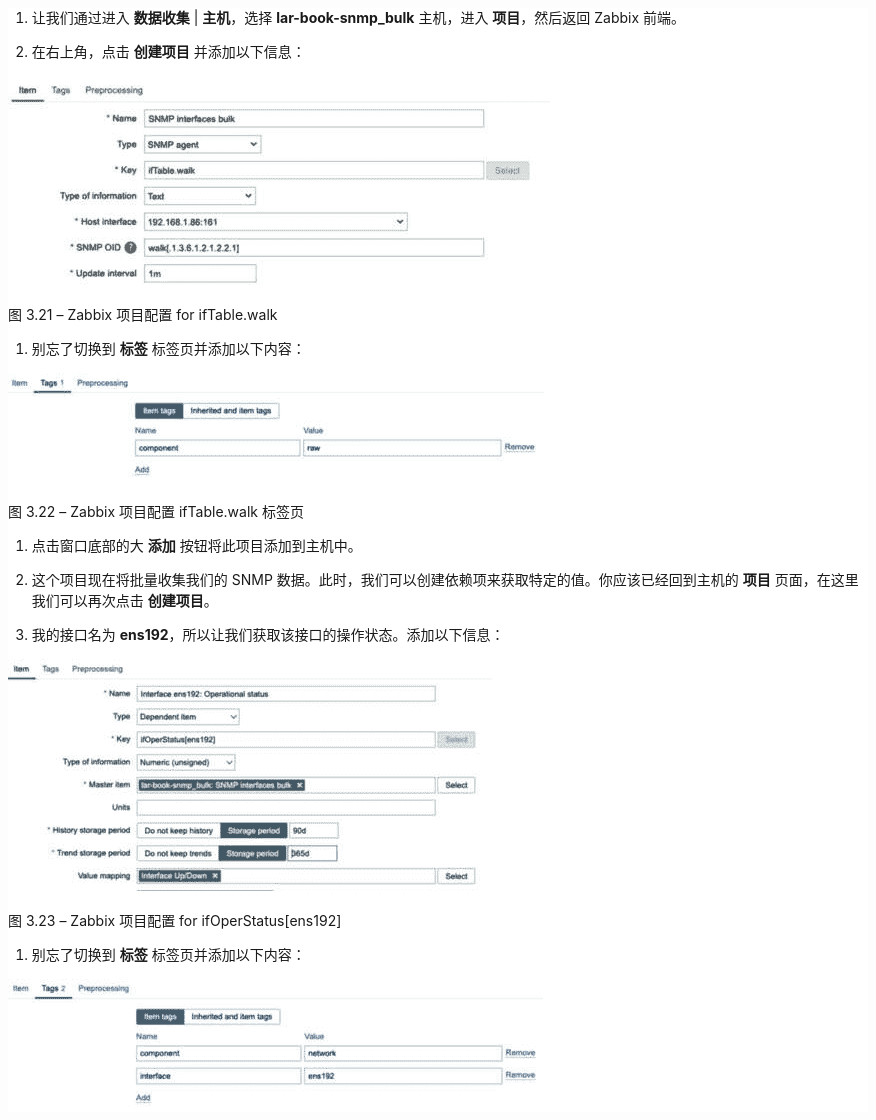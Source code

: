 1.  让我们通过进入 **数据收集** | **主机**，选择 **lar-book-snmp_bulk** 主机，进入 **项目**，然后返回 Zabbix 前端。

1.  在右上角，点击 **创建项目** 并添加以下信息：

![图 3.21 – Zabbix 项目配置 for ifTable.walk](img/B19803_03_21.jpg)

图 3.21 – Zabbix 项目配置 for ifTable.walk

1.  别忘了切换到 **标签** 标签页并添加以下内容：

![图 3.22 – Zabbix 项目配置 ifTable.walk 标签页](img/B19803_03_22.jpg)

图 3.22 – Zabbix 项目配置 ifTable.walk 标签页

1.  点击窗口底部的大 **添加** 按钮将此项目添加到主机中。

1.  这个项目现在将批量收集我们的 SNMP 数据。此时，我们可以创建依赖项来获取特定的值。你应该已经回到主机的 **项目** 页面，在这里我们可以再次点击 **创建项目**。

1.  我的接口名为 **ens192**，所以让我们获取该接口的操作状态。添加以下信息：

![图 3.23 – Zabbix 项目配置 for ifOperStatus[ens192]](img/B19803_03_23.jpg)

图 3.23 – Zabbix 项目配置 for ifOperStatus[ens192]

1.  别忘了切换到 **标签** 标签页并添加以下内容：

![图 3.24 – Zabbix 项目配置 ifOperStatus[ens192] 标签页](img/B19803_03_24.jpg)
